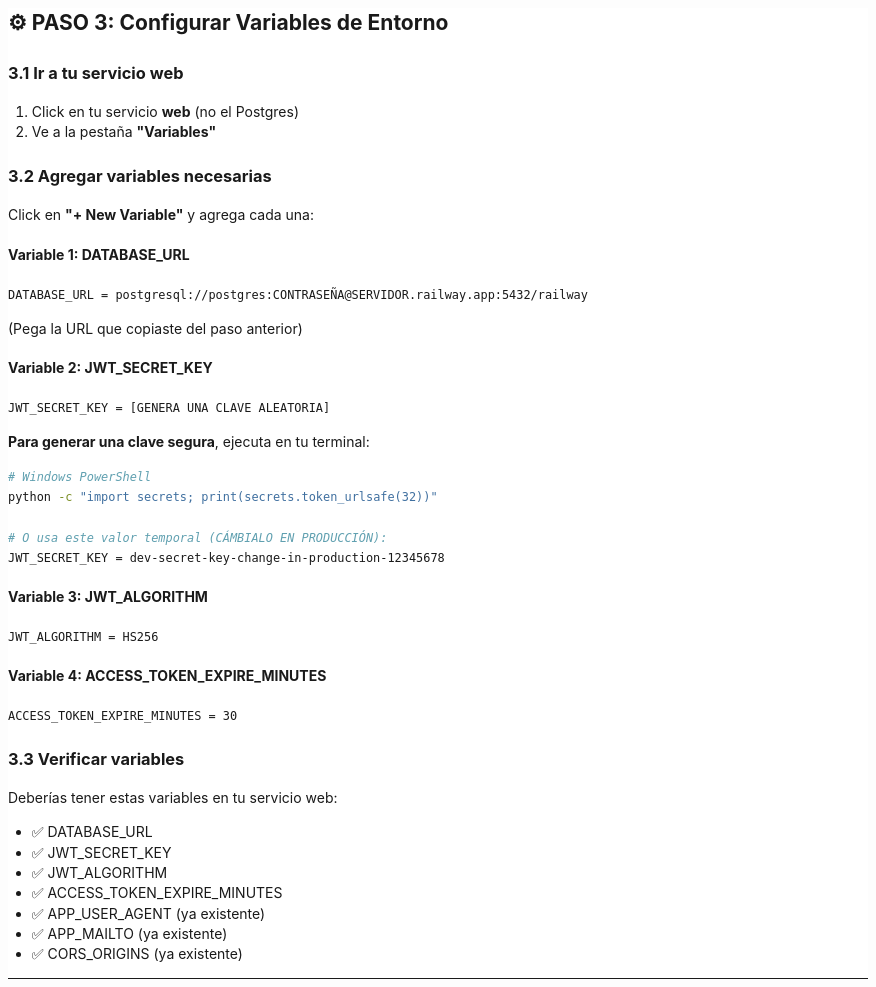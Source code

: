 ## ⚙️ PASO 3: Configurar Variables de Entorno

### 3.1 Ir a tu servicio web

1. Click en tu servicio **web** (no el Postgres)
2. Ve a la pestaña **"Variables"**

### 3.2 Agregar variables necesarias

Click en **"+ New Variable"** y agrega cada una:

#### Variable 1: DATABASE_URL
```
DATABASE_URL = postgresql://postgres:CONTRASEÑA@SERVIDOR.railway.app:5432/railway
```
(Pega la URL que copiaste del paso anterior)

#### Variable 2: JWT_SECRET_KEY
```
JWT_SECRET_KEY = [GENERA UNA CLAVE ALEATORIA]
```

**Para generar una clave segura**, ejecuta en tu terminal:

```bash
# Windows PowerShell
python -c "import secrets; print(secrets.token_urlsafe(32))"

# O usa este valor temporal (CÁMBIALO EN PRODUCCIÓN):
JWT_SECRET_KEY = dev-secret-key-change-in-production-12345678
```

#### Variable 3: JWT_ALGORITHM
```
JWT_ALGORITHM = HS256
```

#### Variable 4: ACCESS_TOKEN_EXPIRE_MINUTES
```
ACCESS_TOKEN_EXPIRE_MINUTES = 30
```

### 3.3 Verificar variables

Deberías tener estas variables en tu servicio web:
- ✅ DATABASE_URL
- ✅ JWT_SECRET_KEY
- ✅ JWT_ALGORITHM
- ✅ ACCESS_TOKEN_EXPIRE_MINUTES
- ✅ APP_USER_AGENT (ya existente)
- ✅ APP_MAILTO (ya existente)
- ✅ CORS_ORIGINS (ya existente)

---
